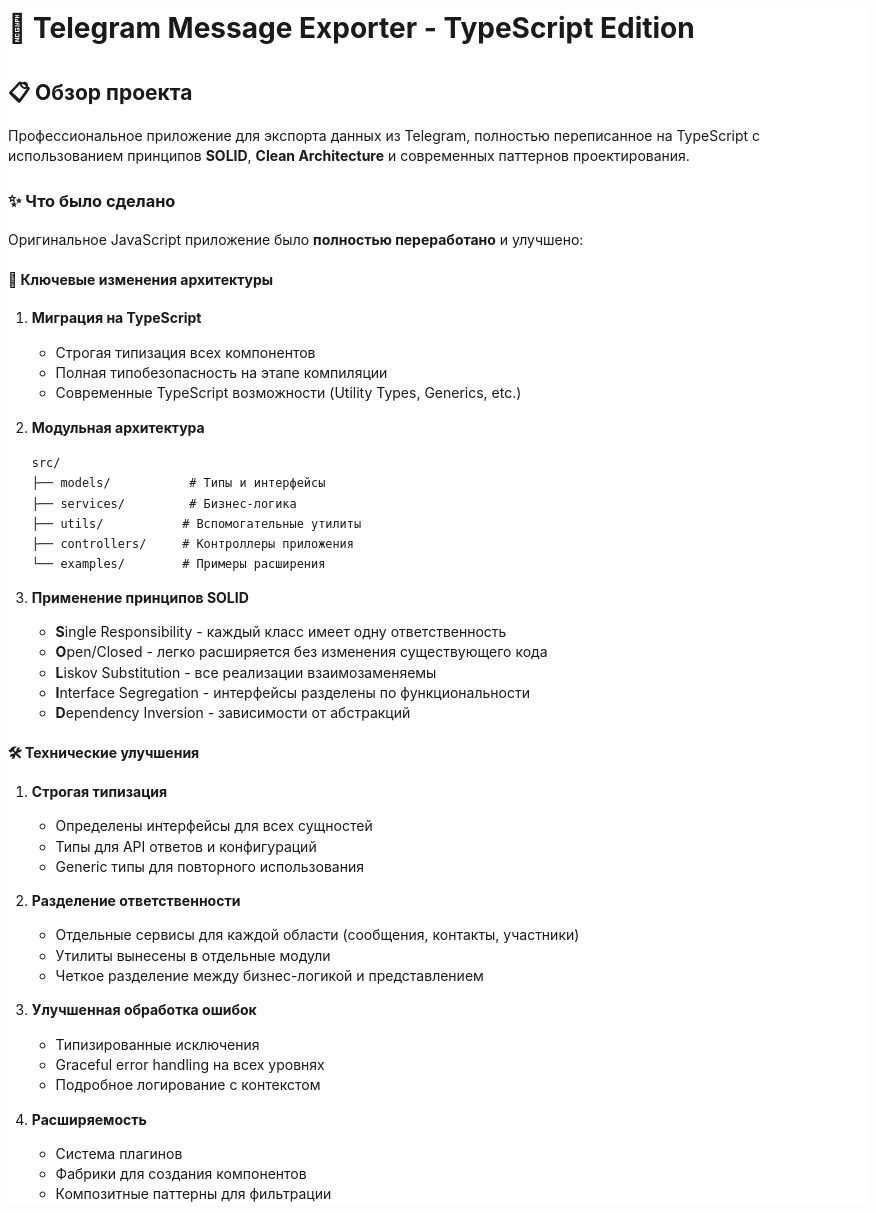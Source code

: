 # 🚀 Telegram Message Exporter - TypeScript Edition

## 📋 Обзор проекта

Профессиональное приложение для экспорта данных из Telegram, полностью переписанное на TypeScript с использованием принципов **SOLID**, **Clean Architecture** и современных паттернов проектирования.

### ✨ Что было сделано

Оригинальное JavaScript приложение было **полностью переработано** и улучшено:

#### 🔄 Ключевые изменения архитектуры

1. **Миграция на TypeScript** 
   - Строгая типизация всех компонентов
   - Полная типобезопасность на этапе компиляции
   - Современные TypeScript возможности (Utility Types, Generics, etc.)

2. **Модульная архитектура**
   ```
   src/
   ├── models/           # Типы и интерфейсы
   ├── services/         # Бизнес-логика  
   ├── utils/           # Вспомогательные утилиты
   ├── controllers/     # Контроллеры приложения
   └── examples/        # Примеры расширения
   ```

3. **Применение принципов SOLID**
   - **S**ingle Responsibility - каждый класс имеет одну ответственность
   - **O**pen/Closed - легко расширяется без изменения существующего кода
   - **L**iskov Substitution - все реализации взаимозаменяемы
   - **I**nterface Segregation - интерфейсы разделены по функциональности
   - **D**ependency Inversion - зависимости от абстракций

#### 🛠 Технические улучшения

1. **Строгая типизация**
   - Определены интерфейсы для всех сущностей
   - Типы для API ответов и конфигураций
   - Generic типы для повторного использования

2. **Разделение ответственности**
   - Отдельные сервисы для каждой области (сообщения, контакты, участники)
   - Утилиты вынесены в отдельные модули
   - Четкое разделение между бизнес-логикой и представлением

3. **Улучшенная обработка ошибок**
   - Типизированные исключения
   - Graceful error handling на всех уровнях
   - Подробное логирование с контекстом

4. **Расширяемость**
   - Система плагинов
   - Фабрики для создания компонентов
   - Композитные паттерны для фильтрации
